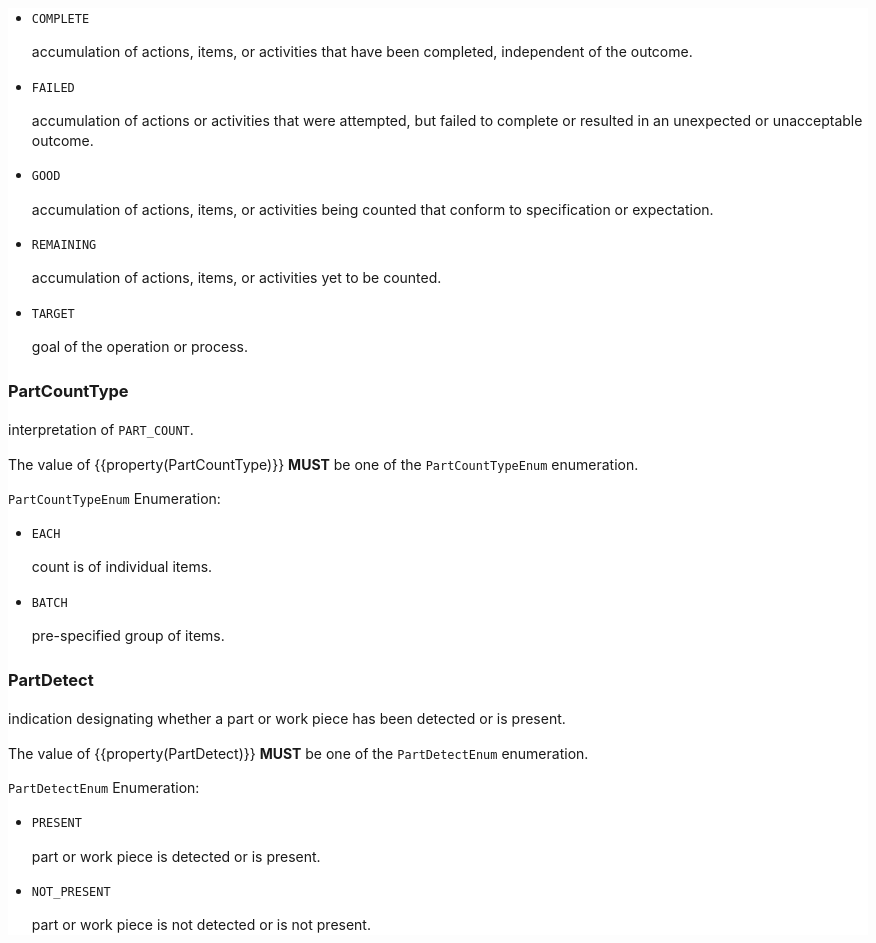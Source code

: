 
* `COMPLETE`

    accumulation of actions, items, or activities that have been completed, independent of the outcome.
    

* `FAILED`

    accumulation of actions or activities that were attempted, but failed to complete or resulted in an unexpected or unacceptable outcome.
    

* `GOOD`

    accumulation of actions, items, or activities being counted that conform to specification or expectation.
    

* `REMAINING`

    accumulation of actions, items, or activities yet to be counted.
    

* `TARGET`

    goal of the operation or process.
    

### PartCountType

interpretation of `PART_COUNT`.




The value of {{property(PartCountType)}} **MUST** be one of the `PartCountTypeEnum` enumeration. 

`PartCountTypeEnum` Enumeration:


* `EACH` 

    count is of individual items.

* `BATCH` 

    pre-specified group of items.

### PartDetect

indication designating whether a part or work piece has been detected or is present.




The value of {{property(PartDetect)}} **MUST** be one of the `PartDetectEnum` enumeration. 

`PartDetectEnum` Enumeration:


* `PRESENT` 

    part or work piece is detected or is present.

* `NOT_PRESENT` 

    part or work piece is not detected or is not present.

